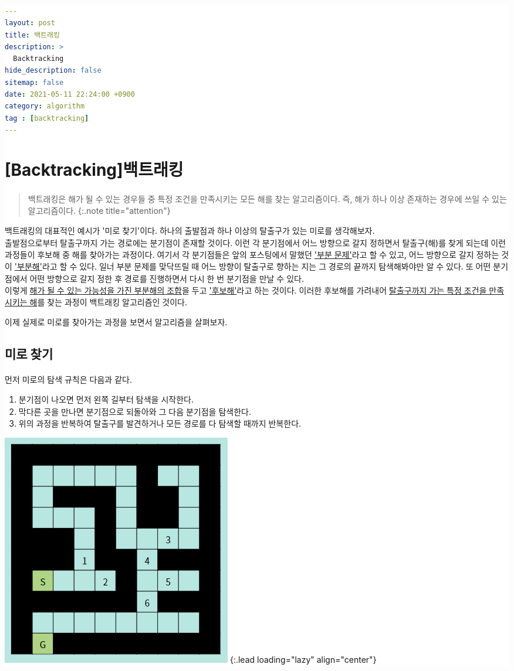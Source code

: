 ```yaml
---
layout: post
title: 백트래킹
description: >
  Backtracking
hide_description: false
sitemap: false
date: 2021-05-11 22:24:00 +0900
category: algorithm
tag : [backtracking]
---
```


# [Backtracking]백트래킹

> 백트래킹은 해가 될 수 있는 경우들 중 특정 조건을 만족시키는 모든 해를 찾는 알고리즘이다. 즉, 해가 하나 이상 존재하는 경우에 쓰일 수 있는 알고리즘이다.
{:.note title="attention"}

백트래킹의 대표적인 예시가 '미로 찾기'이다. 하나의 출발점과 하나 이상의 탈출구가 있는 미로를 생각해보자.  
출발점으로부터 탈출구까지 가는 경로에는 분기점이 존재할 것이다. 이런 각 분기점에서 어느 방향으로 갈지 정하면서 탈출구(해)를 찾게 되는데 이런 과정들이 후보해 중 해를 찾아가는 과정이다. 여기서 각 분기점들은 앞의 포스팅에서 말했던 <u>'부분 문제'</u>라고 할 수 있고, 어느 방향으로 갈지 정하는 것이 <u>'부분해'</u>라고 할 수 있다. 일너 부분 문제를 맞닥뜨릴 때 어느 방향이 탈출구로 향하는 지는 그 경로의 끝까지 탐색해봐야만 알 수 있다. 또 어떤 분기점에서 어떤 방향으로 갈지 정한 후 경로를 진행하면서 다시 한 번 분기점을 만날 수 있다.  
이렇게 <u>해가 될 수 있는 가능성을 가진 부분해의 조합</u>을 두고 <u>'후보해'</u>라고 하는 것이다. 이러한 후보해를 가려내어 <u>탈출구까지 가는 특정 조건을 만족시키는 해</u>를 찾는 과정이 백트래킹 알고리즘인 것이다.  

이제 실제로 미로를 찾아가는 과정을 보면서 알고리즘을 살펴보자.

## 미로 찾기

먼저 미로의 탐색 규칙은 다음과 같다.

1. 분기점이 나오면 먼저 왼쪽 길부터 탐색을 시작한다.
2. 막다른 곳을 만나면 분기점으로 되돌아와 그 다음 분기점을 탐색한다.
3. 위의 과정을 반복하여 탈출구를 발견하거나 모든 경로를 다 탐색할 때까지 반복한다.

![미로](/assets/img/algorithm/backtracking/maze.png)
{:.lead loading="lazy" align="center"}
